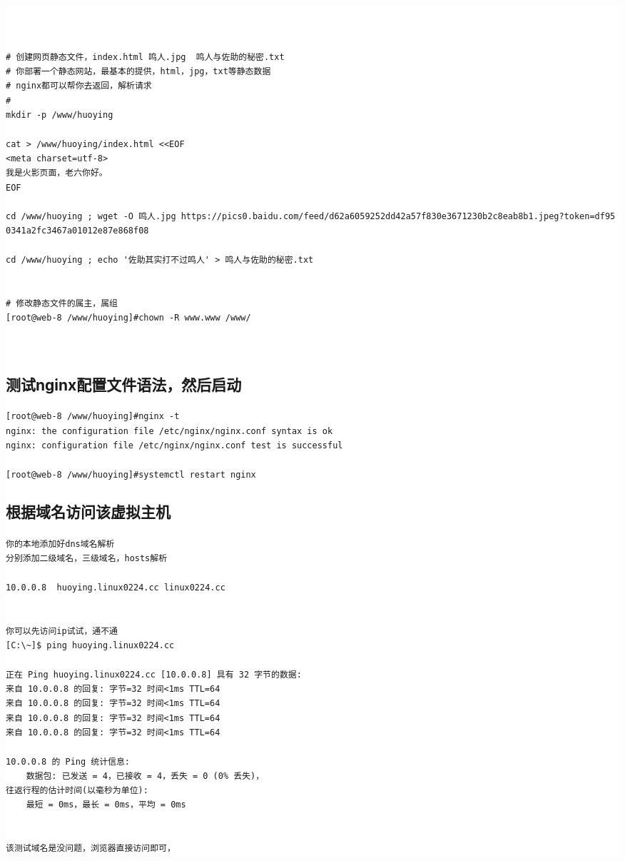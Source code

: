 ```



# 创建网页静态文件，index.html 鸣人.jpg  鸣人与佐助的秘密.txt
# 你部署一个静态网站，最基本的提供，html，jpg，txt等静态数据
# nginx都可以帮你去返回，解析请求
# 
mkdir -p /www/huoying

cat > /www/huoying/index.html <<EOF
<meta charset=utf-8>
我是火影页面，老六你好。
EOF

cd /www/huoying ; wget -O 鸣人.jpg https://pics0.baidu.com/feed/d62a6059252dd42a57f830e3671230b2c8eab8b1.jpeg?token=df950341a2fc3467a01012e87e868f08

cd /www/huoying ; echo '佐助其实打不过鸣人' > 鸣人与佐助的秘密.txt


# 修改静态文件的属主，属组
[root@web-8 /www/huoying]#chown -R www.www /www/



```

## 测试nginx配置文件语法，然后启动

```
[root@web-8 /www/huoying]#nginx -t
nginx: the configuration file /etc/nginx/nginx.conf syntax is ok
nginx: configuration file /etc/nginx/nginx.conf test is successful

[root@web-8 /www/huoying]#systemctl restart nginx

```

## 根据域名访问该虚拟主机

```
你的本地添加好dns域名解析
分别添加二级域名，三级域名，hosts解析

10.0.0.8  huoying.linux0224.cc linux0224.cc   


你可以先访问ip试试，通不通
[C:\~]$ ping huoying.linux0224.cc 

正在 Ping huoying.linux0224.cc [10.0.0.8] 具有 32 字节的数据:
来自 10.0.0.8 的回复: 字节=32 时间<1ms TTL=64
来自 10.0.0.8 的回复: 字节=32 时间<1ms TTL=64
来自 10.0.0.8 的回复: 字节=32 时间<1ms TTL=64
来自 10.0.0.8 的回复: 字节=32 时间<1ms TTL=64

10.0.0.8 的 Ping 统计信息:
    数据包: 已发送 = 4，已接收 = 4，丢失 = 0 (0% 丢失)，
往返行程的估计时间(以毫秒为单位):
    最短 = 0ms，最长 = 0ms，平均 = 0ms


该测试域名是没问题，浏览器直接访问即可，
```